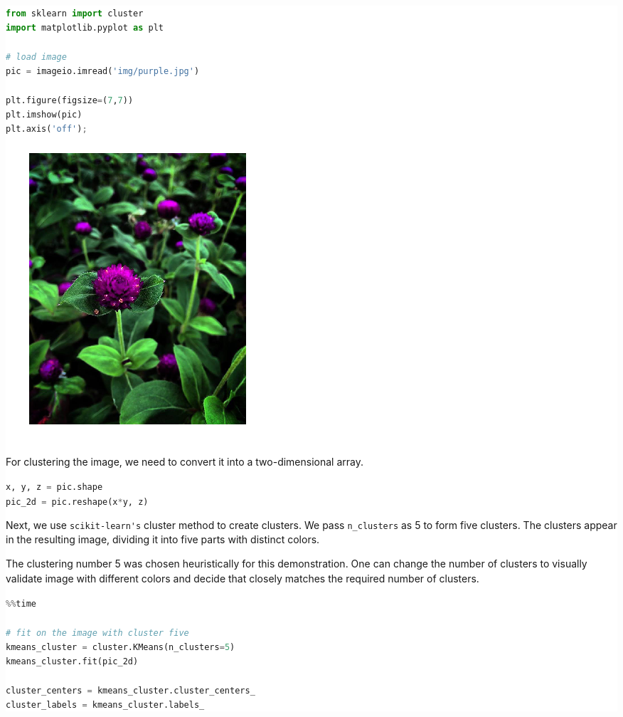 
```python
from sklearn import cluster
import matplotlib.pyplot as plt

# load image
pic = imageio.imread('img/purple.jpg') 

plt.figure(figsize=(7,7))
plt.imshow(pic)
plt.axis('off');
```


![png](/images/Image_Analysis_Part_2/output_30_0.png)


For clustering the image, we need to convert it into a two-dimensional array.


```python
x, y, z = pic.shape
pic_2d = pic.reshape(x*y, z)
```

Next, we use `scikit-learn's` cluster method to create clusters. We pass `n_clusters` as 5 to form five clusters. The clusters appear in the resulting image, dividing it into five parts with distinct colors. 

The clustering number 5 was chosen heuristically for this demonstration. One can change the number of clusters to visually validate image with different colors and decide that closely matches the required number of clusters.


```python
%%time

# fit on the image with cluster five
kmeans_cluster = cluster.KMeans(n_clusters=5)
kmeans_cluster.fit(pic_2d)

cluster_centers = kmeans_cluster.cluster_centers_
cluster_labels = kmeans_cluster.labels_
```
